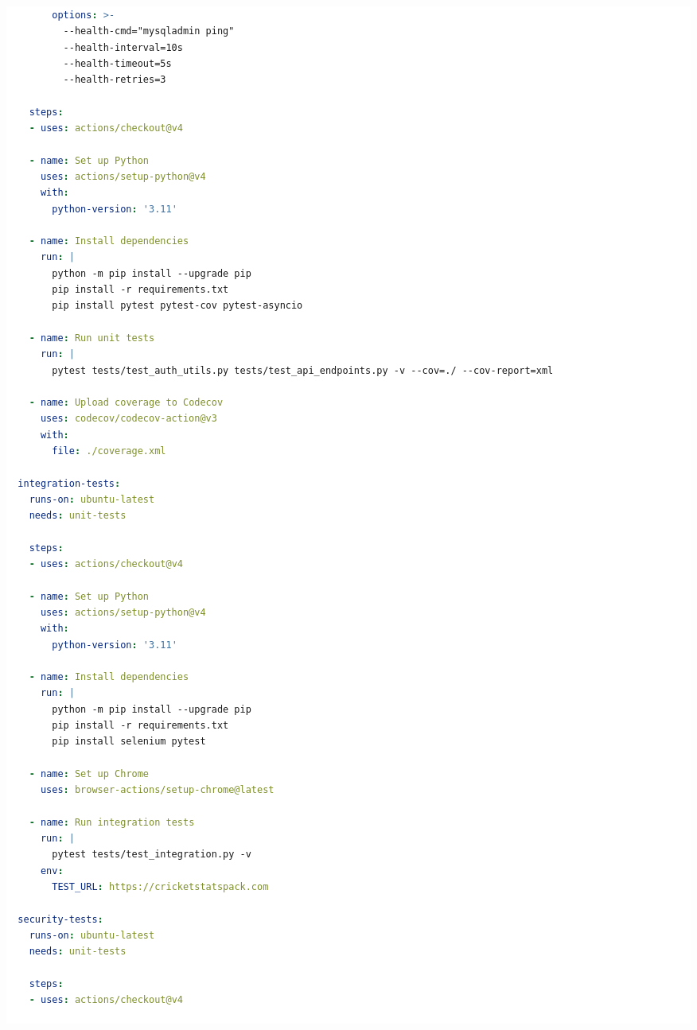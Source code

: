 ```yaml
        options: >-
          --health-cmd="mysqladmin ping"
          --health-interval=10s
          --health-timeout=5s
          --health-retries=3
    
    steps:
    - uses: actions/checkout@v4
    
    - name: Set up Python
      uses: actions/setup-python@v4
      with:
        python-version: '3.11'
    
    - name: Install dependencies
      run: |
        python -m pip install --upgrade pip
        pip install -r requirements.txt
        pip install pytest pytest-cov pytest-asyncio
    
    - name: Run unit tests
      run: |
        pytest tests/test_auth_utils.py tests/test_api_endpoints.py -v --cov=./ --cov-report=xml
    
    - name: Upload coverage to Codecov
      uses: codecov/codecov-action@v3
      with:
        file: ./coverage.xml

  integration-tests:
    runs-on: ubuntu-latest
    needs: unit-tests
    
    steps:
    - uses: actions/checkout@v4
    
    - name: Set up Python
      uses: actions/setup-python@v4
      with:
        python-version: '3.11'
    
    - name: Install dependencies
      run: |
        python -m pip install --upgrade pip
        pip install -r requirements.txt
        pip install selenium pytest
    
    - name: Set up Chrome
      uses: browser-actions/setup-chrome@latest
    
    - name: Run integration tests
      run: |
        pytest tests/test_integration.py -v
      env:
        TEST_URL: https://cricketstatspack.com

  security-tests:
    runs-on: ubuntu-latest
    needs: unit-tests
    
    steps:
    - uses: actions/checkout@v4
    
```